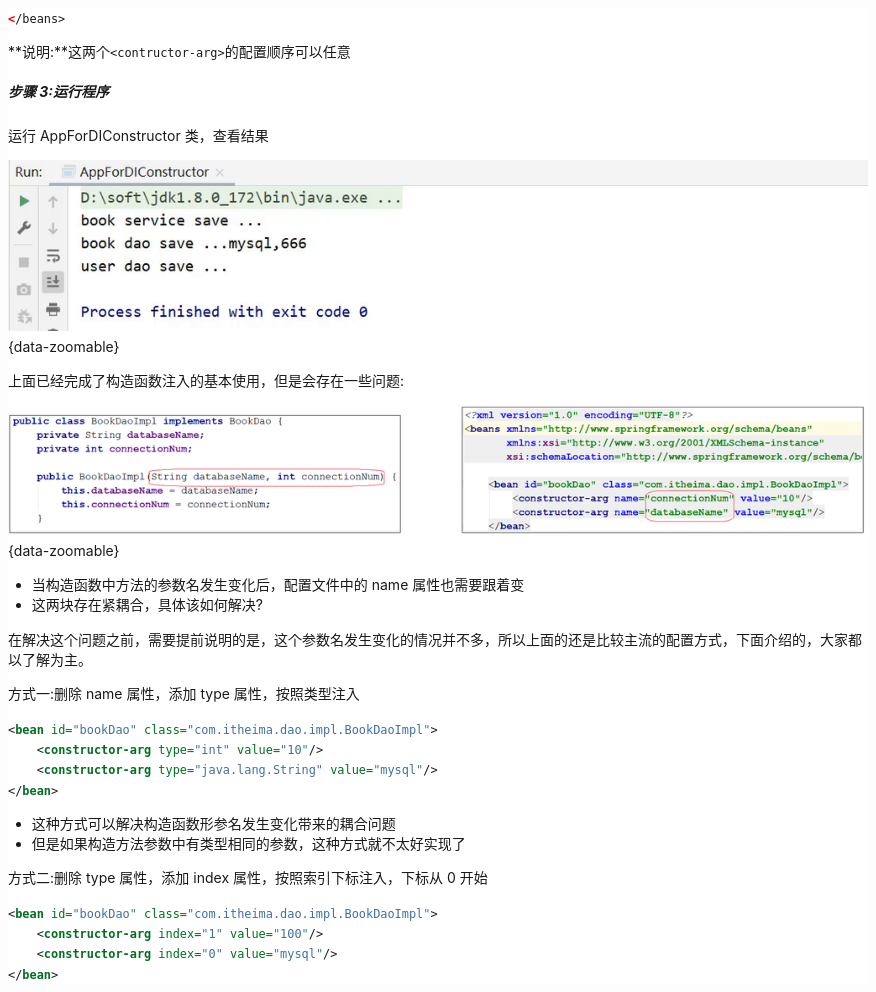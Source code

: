 ```xml
</beans>
```

**说明:**这两个`<contructor-arg>`的配置顺序可以任意

##### 步骤 3:运行程序

运行 AppForDIConstructor 类，查看结果

![1629803111769](assets/1629803111769.png){data-zoomable}

上面已经完成了构造函数注入的基本使用，但是会存在一些问题:

![1629803529598](assets/1629803529598.png){data-zoomable}

- 当构造函数中方法的参数名发生变化后，配置文件中的 name 属性也需要跟着变
- 这两块存在紧耦合，具体该如何解决?

在解决这个问题之前，需要提前说明的是，这个参数名发生变化的情况并不多，所以上面的还是比较主流的配置方式，下面介绍的，大家都以了解为主。

方式一:删除 name 属性，添加 type 属性，按照类型注入

```xml
<bean id="bookDao" class="com.itheima.dao.impl.BookDaoImpl">
    <constructor-arg type="int" value="10"/>
    <constructor-arg type="java.lang.String" value="mysql"/>
</bean>
```

- 这种方式可以解决构造函数形参名发生变化带来的耦合问题
- 但是如果构造方法参数中有类型相同的参数，这种方式就不太好实现了

方式二:删除 type 属性，添加 index 属性，按照索引下标注入，下标从 0 开始

```xml
<bean id="bookDao" class="com.itheima.dao.impl.BookDaoImpl">
    <constructor-arg index="1" value="100"/>
    <constructor-arg index="0" value="mysql"/>
</bean>
```
